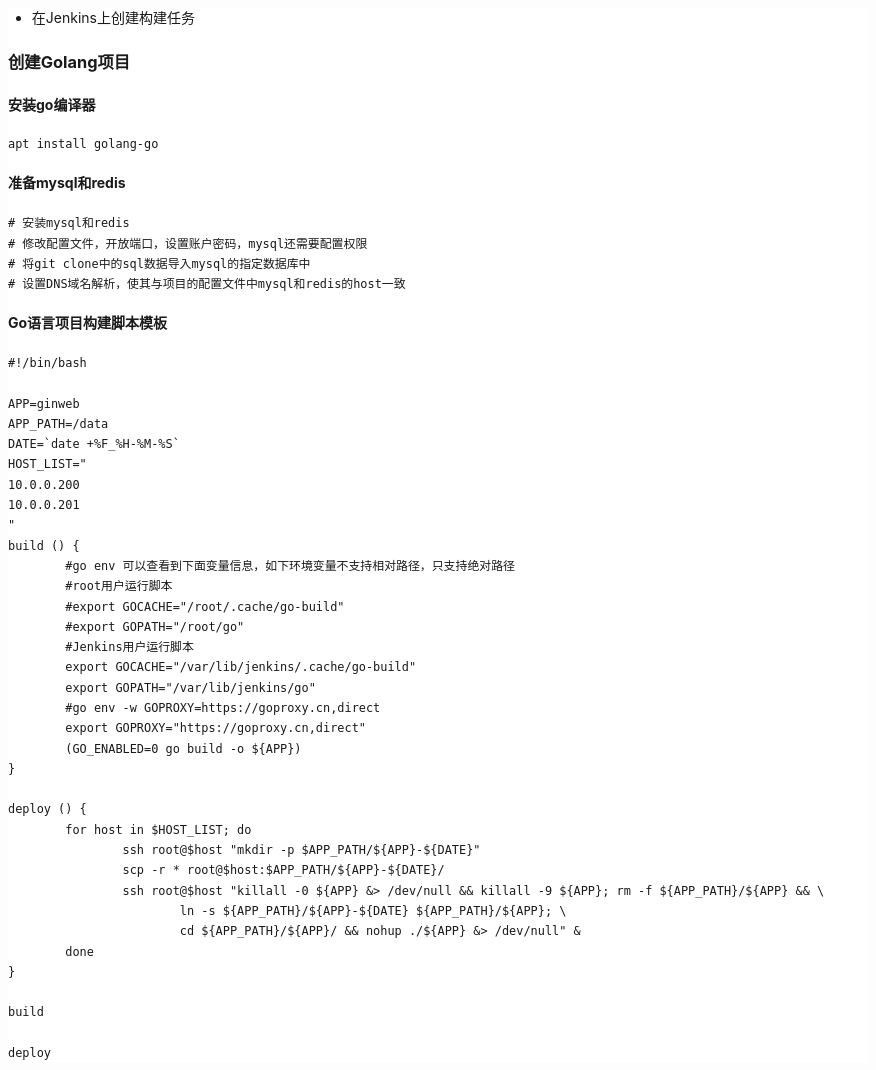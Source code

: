```shell
```

- 在Jenkins上创建构建任务


### 创建Golang项目

#### 安装go编译器
```shell
apt install golang-go
```
#### 准备mysql和redis
```shell
# 安装mysql和redis
# 修改配置文件，开放端口，设置账户密码，mysql还需要配置权限
# 将git clone中的sql数据导入mysql的指定数据库中
# 设置DNS域名解析，使其与项目的配置文件中mysql和redis的host一致
```

#### Go语言项目构建脚本模板
```shell
#!/bin/bash

APP=ginweb
APP_PATH=/data
DATE=`date +%F_%H-%M-%S`
HOST_LIST="
10.0.0.200
10.0.0.201
"
build () {
        #go env 可以查看到下面变量信息，如下环境变量不支持相对路径，只支持绝对路径
        #root用户运行脚本
        #export GOCACHE="/root/.cache/go-build"
        #export GOPATH="/root/go"
        #Jenkins用户运行脚本
        export GOCACHE="/var/lib/jenkins/.cache/go-build"
        export GOPATH="/var/lib/jenkins/go"
        #go env -w GOPROXY=https://goproxy.cn,direct
        export GOPROXY="https://goproxy.cn,direct"
        (GO_ENABLED=0 go build -o ${APP})
}

deploy () {
        for host in $HOST_LIST; do
                ssh root@$host "mkdir -p $APP_PATH/${APP}-${DATE}"
                scp -r * root@$host:$APP_PATH/${APP}-${DATE}/
                ssh root@$host "killall -0 ${APP} &> /dev/null && killall -9 ${APP}; rm -f ${APP_PATH}/${APP} && \
                        ln -s ${APP_PATH}/${APP}-${DATE} ${APP_PATH}/${APP}; \
                        cd ${APP_PATH}/${APP}/ && nohup ./${APP} &> /dev/null" &
        done
}

build

deploy
```
